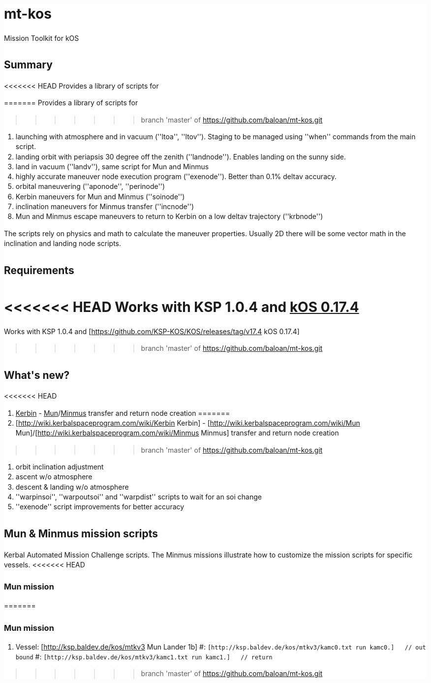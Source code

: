 # mt-kos
Mission Toolkit for kOS

## Summary 
<<<<<<< HEAD
Provides a library of scripts for

=======
Provides a library of scripts for 
>>>>>>> branch 'master' of https://github.com/baloan/mt-kos.git
1. launching with atmosphere and in vacuum (''ltoa'', ''ltov''). Staging to be managed using ''when'' commands from the main script.
1. landing orbit with periapsis 30 degree off the zenith (''landnode''). Enables landing on the sunny side.
1. land in vacuum (''landv''), same script for Mun and Minmus
1. highly accurate maneuver node execution program (''exenode''). Better than 0.1% deltav accuracy.
1. orbital maneuvering (''aponode'', ''perinode'')
1. Kerbin maneuvers for Mun and Minmus (''soinode'')
1. inclination maneuvers for Minmus transfer (''incnode'')
1. Mun and Minmus escape maneuvers to return to Kerbin on a low deltav trajectory (''krbnode'')

The scripts rely on physics and math to calculate the maneuver properties. Usually 2D there will be some vector math in the inclination and landing node scripts.

## Requirements 
<<<<<<< HEAD
Works with KSP 1.0.4 and [kOS 0.17.4](https://github.com/KSP-KOS/KOS/releases/tag/v17.4)
=======
Works with KSP 1.0.4 and [https://github.com/KSP-KOS/KOS/releases/tag/v17.4 kOS 0.17.4]
>>>>>>> branch 'master' of https://github.com/baloan/mt-kos.git

## What's new? 
<<<<<<< HEAD
1. [Kerbin](http://wiki.kerbalspaceprogram.com/wiki/Kerbin) - [Mun](http://wiki.kerbalspaceprogram.com/wiki/Mun)/[Minmus](http://wiki.kerbalspaceprogram.com/wiki/Minmus) transfer and return node creation
=======
1. [http://wiki.kerbalspaceprogram.com/wiki/Kerbin Kerbin] - [http://wiki.kerbalspaceprogram.com/wiki/Mun Mun]/[http://wiki.kerbalspaceprogram.com/wiki/Minmus Minmus] transfer and return node creation
>>>>>>> branch 'master' of https://github.com/baloan/mt-kos.git
1. orbit inclination adjustment
1. ascent w/o atmosphere
1. descent & landing w/o atmosphere
1. ''warpinsoi'', ''warpoutsoi'' and ''warpdist'' scripts to wait for an soi change
1. ''exenode'' script improvements for better accuracy

## Mun & Minmus mission scripts 
Kerbal Automated Mission Challenge scripts. The Minmus missions illustrate how to customize the mission scripts for specific vessels.
<<<<<<< HEAD
###  Mun mission
=======
###  Mun mission 
1. Vessel: [http://ksp.baldev.de/kos/mtkv3 Mun Lander 1b]
#: `[http://ksp.baldev.de/kos/mtkv3/kamc0.txt run kamc0.]   // outbound`
#: `[http://ksp.baldev.de/kos/mtkv3/kamc1.txt run kamc1.]   // return`
>>>>>>> branch 'master' of https://github.com/baloan/mt-kos.git
